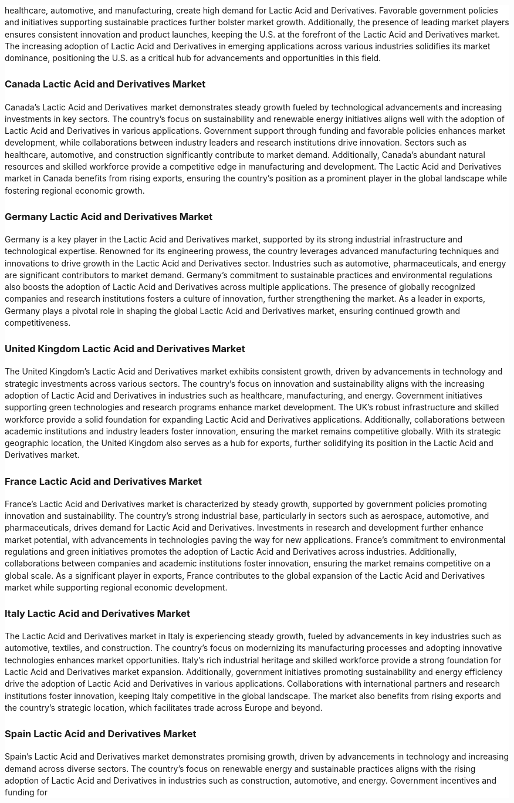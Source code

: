 healthcare, automotive, and manufacturing, create high demand for Lactic Acid and Derivatives. Favorable government policies and initiatives supporting sustainable practices further bolster market growth. Additionally, the presence of leading market players ensures consistent innovation and product launches, keeping the U.S. at the forefront of the Lactic Acid and Derivatives market. The increasing adoption of Lactic Acid and Derivatives in emerging applications across various industries solidifies its market dominance, positioning the U.S. as a critical hub for advancements and opportunities in this field.</p><h3>Canada Lactic Acid and Derivatives Market</h3><p>Canada&rsquo;s Lactic Acid and Derivatives market demonstrates steady growth fueled by technological advancements and increasing investments in key sectors. The country&rsquo;s focus on sustainability and renewable energy initiatives aligns well with the adoption of Lactic Acid and Derivatives in various applications. Government support through funding and favorable policies enhances market development, while collaborations between industry leaders and research institutions drive innovation. Sectors such as healthcare, automotive, and construction significantly contribute to market demand. Additionally, Canada&rsquo;s abundant natural resources and skilled workforce provide a competitive edge in manufacturing and development. The Lactic Acid and Derivatives market in Canada benefits from rising exports, ensuring the country&rsquo;s position as a prominent player in the global landscape while fostering regional economic growth.</p><h3>Germany Lactic Acid and Derivatives Market</h3><p>Germany is a key player in the Lactic Acid and Derivatives market, supported by its strong industrial infrastructure and technological expertise. Renowned for its engineering prowess, the country leverages advanced manufacturing techniques and innovations to drive growth in the Lactic Acid and Derivatives sector. Industries such as automotive, pharmaceuticals, and energy are significant contributors to market demand. Germany&rsquo;s commitment to sustainable practices and environmental regulations also boosts the adoption of Lactic Acid and Derivatives across multiple applications. The presence of globally recognized companies and research institutions fosters a culture of innovation, further strengthening the market. As a leader in exports, Germany plays a pivotal role in shaping the global Lactic Acid and Derivatives market, ensuring continued growth and competitiveness.</p><h3>United Kingdom Lactic Acid and Derivatives Market</h3><p>The United Kingdom&rsquo;s Lactic Acid and Derivatives market exhibits consistent growth, driven by advancements in technology and strategic investments across various sectors. The country&rsquo;s focus on innovation and sustainability aligns with the increasing adoption of Lactic Acid and Derivatives in industries such as healthcare, manufacturing, and energy. Government initiatives supporting green technologies and research programs enhance market development. The UK&rsquo;s robust infrastructure and skilled workforce provide a solid foundation for expanding Lactic Acid and Derivatives applications. Additionally, collaborations between academic institutions and industry leaders foster innovation, ensuring the market remains competitive globally. With its strategic geographic location, the United Kingdom also serves as a hub for exports, further solidifying its position in the Lactic Acid and Derivatives market.</p><h3>France Lactic Acid and Derivatives Market</h3><p>France&rsquo;s Lactic Acid and Derivatives market is characterized by steady growth, supported by government policies promoting innovation and sustainability. The country&rsquo;s strong industrial base, particularly in sectors such as aerospace, automotive, and pharmaceuticals, drives demand for Lactic Acid and Derivatives. Investments in research and development further enhance market potential, with advancements in technologies paving the way for new applications. France&rsquo;s commitment to environmental regulations and green initiatives promotes the adoption of Lactic Acid and Derivatives across industries. Additionally, collaborations between companies and academic institutions foster innovation, ensuring the market remains competitive on a global scale. As a significant player in exports, France contributes to the global expansion of the Lactic Acid and Derivatives market while supporting regional economic development.</p><h3>Italy Lactic Acid and Derivatives Market</h3><p>The Lactic Acid and Derivatives market in Italy is experiencing steady growth, fueled by advancements in key industries such as automotive, textiles, and construction. The country&rsquo;s focus on modernizing its manufacturing processes and adopting innovative technologies enhances market opportunities. Italy&rsquo;s rich industrial heritage and skilled workforce provide a strong foundation for Lactic Acid and Derivatives market expansion. Additionally, government initiatives promoting sustainability and energy efficiency drive the adoption of Lactic Acid and Derivatives in various applications. Collaborations with international partners and research institutions foster innovation, keeping Italy competitive in the global landscape. The market also benefits from rising exports and the country&rsquo;s strategic location, which facilitates trade across Europe and beyond.</p><h3>Spain Lactic Acid and Derivatives Market</h3><p>Spain&rsquo;s Lactic Acid and Derivatives market demonstrates promising growth, driven by advancements in technology and increasing demand across diverse sectors. The country&rsquo;s focus on renewable energy and sustainable practices aligns with the rising adoption of Lactic Acid and Derivatives in industries such as construction, automotive, and energy. Government incentives and funding for